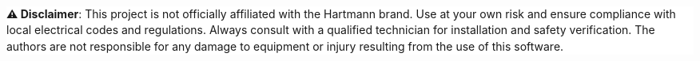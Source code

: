 
**⚠️ Disclaimer**: This project is not officially affiliated with the Hartmann brand. Use at your own risk and ensure compliance with local electrical codes and regulations. Always consult with a qualified technician for installation and safety verification. The authors are not responsible for any damage to equipment or injury resulting from the use of this software.